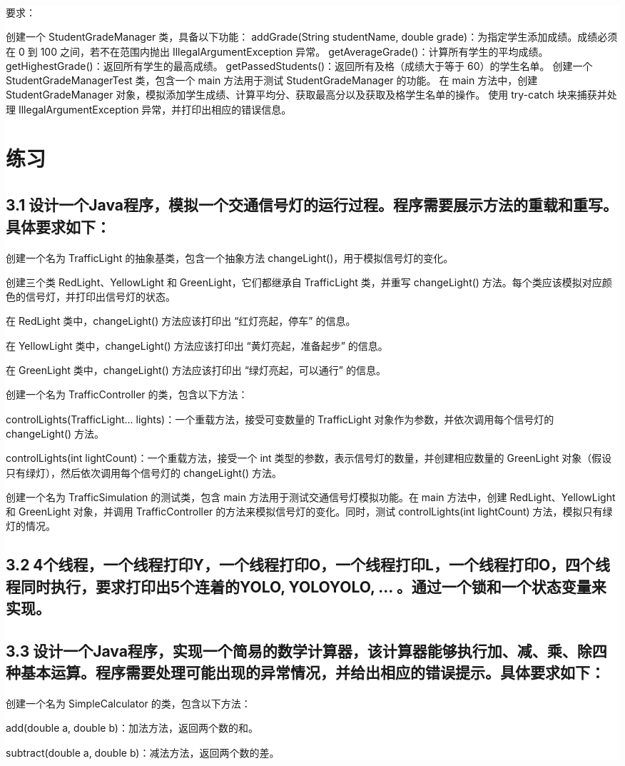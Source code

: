 要求：

创建一个 StudentGradeManager 类，具备以下功能：
addGrade(String studentName, double grade)：为指定学生添加成绩。成绩必须在 0 到 100 之间，若不在范围内抛出 IllegalArgumentException 异常。
getAverageGrade()：计算所有学生的平均成绩。
getHighestGrade()：返回所有学生的最高成绩。
getPassedStudents()：返回所有及格（成绩大于等于 60）的学生名单。
创建一个 StudentGradeManagerTest 类，包含一个 main 方法用于测试 StudentGradeManager 的功能。
在 main 方法中，创建 StudentGradeManager 对象，模拟添加学生成绩、计算平均分、获取最高分以及获取及格学生名单的操作。
使用 try-catch 块来捕获并处理 IllegalArgumentException 异常，并打印出相应的错误信息。

# 练习

## **3.1** 设计一个Java程序，模拟一个交通信号灯的运行过程。程序需要展示方法的重载和重写。具体要求如下：

创建一个名为 TrafficLight 的抽象基类，包含一个抽象方法 changeLight()，用于模拟信号灯的变化。

创建三个类 RedLight、YellowLight 和 GreenLight，它们都继承自 TrafficLight 类，并重写 changeLight() 方法。每个类应该模拟对应颜色的信号灯，并打印出信号灯的状态。

在 RedLight 类中，changeLight() 方法应该打印出 “红灯亮起，停车” 的信息。

在 YellowLight 类中，changeLight() 方法应该打印出 “黄灯亮起，准备起步” 的信息。

在 GreenLight 类中，changeLight() 方法应该打印出 “绿灯亮起，可以通行” 的信息。

创建一个名为 TrafficController 的类，包含以下方法：

controlLights(TrafficLight... lights)：一个重载方法，接受可变数量的 TrafficLight 对象作为参数，并依次调用每个信号灯的 changeLight() 方法。

controlLights(int lightCount)：一个重载方法，接受一个 int 类型的参数，表示信号灯的数量，并创建相应数量的 GreenLight 对象（假设只有绿灯），然后依次调用每个信号灯的 changeLight() 方法。

创建一个名为 TrafficSimulation 的测试类，包含 main 方法用于测试交通信号灯模拟功能。在 main 方法中，创建 RedLight、YellowLight 和 GreenLight 对象，并调用 TrafficController 的方法来模拟信号灯的变化。同时，测试 controlLights(int lightCount) 方法，模拟只有绿灯的情况。

 

 

## **3.2** 4个线程，一个线程打印Y，一个线程打印O，一个线程打印L，一个线程打印O，四个线程同时执行，要求打印出5个连着的YOLO, YOLOYOLO, … 。通过一个锁和一个状态变量来实现。

 

 

## **3.3** 设计一个Java程序，实现一个简易的数学计算器，该计算器能够执行加、减、乘、除四种基本运算。程序需要处理可能出现的异常情况，并给出相应的错误提示。具体要求如下：

创建一个名为 SimpleCalculator 的类，包含以下方法：

add(double a, double b)：加法方法，返回两个数的和。

subtract(double a, double b)：减法方法，返回两个数的差。
